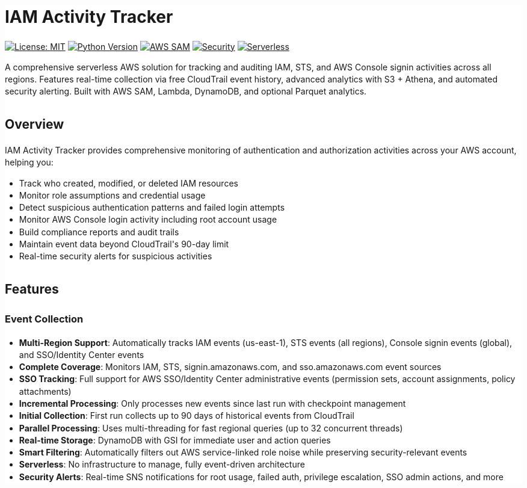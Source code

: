 # IAM Activity Tracker

[![License: MIT](https://img.shields.io/badge/License-MIT-yellow.svg)](https://opensource.org/licenses/MIT)
[![Python Version](https://img.shields.io/badge/python-3.13-blue)](https://www.python.org/downloads/)
[![AWS SAM](https://img.shields.io/badge/AWS-SAM-orange)](https://aws.amazon.com/serverless/sam/)
[![Security](https://img.shields.io/badge/security-audit-green)](https://github.com/TarekCheikh-Org/my-iam-activity-trakcer)
[![Serverless](https://img.shields.io/badge/serverless-✓-brightgreen)](https://aws.amazon.com/serverless/)

A comprehensive serverless AWS solution for tracking and auditing IAM, STS, and AWS Console signin activities across all regions. Features real-time collection via free CloudTrail event history, advanced analytics with S3 + Athena, and automated security alerting. Built with AWS SAM, Lambda, DynamoDB, and optional Parquet analytics.

## Overview

IAM Activity Tracker provides comprehensive monitoring of authentication and authorization activities across your AWS account, helping you:

- Track who created, modified, or deleted IAM resources
- Monitor role assumptions and credential usage
- Detect suspicious authentication patterns and failed login attempts
- Monitor AWS Console login activity including root account usage
- Build compliance reports and audit trails
- Maintain event data beyond CloudTrail's 90-day limit
- Real-time security alerts for suspicious activities

## Features

### Event Collection
- **Multi-Region Support**: Automatically tracks IAM events (us-east-1), STS events (all regions), Console signin events (global), and SSO/Identity Center events
- **Complete Coverage**: Monitors IAM, STS, signin.amazonaws.com, and sso.amazonaws.com event sources
- **SSO Tracking**: Full support for AWS SSO/Identity Center administrative events (permission sets, account assignments, policy attachments)
- **Incremental Processing**: Only processes new events since last run with checkpoint management
- **Initial Collection**: First run collects up to 90 days of historical events from CloudTrail
- **Parallel Processing**: Uses multi-threading for fast regional queries (up to 32 concurrent threads)
- **Real-time Storage**: DynamoDB with GSI for immediate user and action queries
- **Smart Filtering**: Automatically filters out AWS service-linked role noise while preserving security-relevant events
- **Serverless**: No infrastructure to manage, fully event-driven architecture
- **Security Alerts**: Real-time SNS notifications for root usage, failed auth, privilege escalation, SSO admin actions, and more
